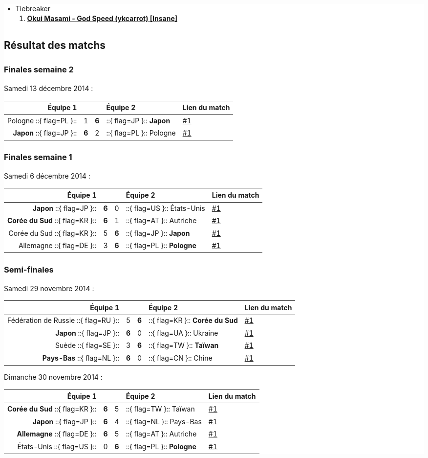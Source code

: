 - Tiebreaker
  1. **[Okui Masami - God Speed (ykcarrot) \[Insane\]](https://osu.ppy.sh/beatmapsets/28140#osu/93947)**

## Résultat des matchs

### Finales semaine 2

Samedi 13 décembre 2014 :

| Équipe 1 |  |  | Équipe 2 | Lien du match |
| --: | :-: | :-: | :-- | :-- |
| Pologne ::{ flag=PL }:: | 1 | **6** | ::{ flag=JP }:: **Japon** | [#1](https://osu.ppy.sh/community/matches/11117046) |
| **Japon** ::{ flag=JP }:: | **6** | 2 | ::{ flag=PL }:: Pologne | [#1](https://osu.ppy.sh/community/matches/11118895) |

### Finales semaine 1

Samedi 6 décembre 2014 :

| Équipe 1 |  |  | Équipe 2 | Lien du match |
| --: | :-: | :-: | :-- | :-- |
| **Japon** ::{ flag=JP }:: | **6** | 0 | ::{ flag=US }:: États-Unis | [#1](https://osu.ppy.sh/community/matches/10950205) |
| **Corée du Sud** ::{ flag=KR }:: | **6** | 1 | ::{ flag=AT }:: Autriche | [#1](https://osu.ppy.sh/community/matches/10954577) |
| Corée du Sud ::{ flag=KR }:: | 5 | **6** | ::{ flag=JP }:: **Japon** | [#1](https://osu.ppy.sh/community/matches/10955976) |
| Allemagne ::{ flag=DE }:: | 3 | **6** | ::{ flag=PL }:: **Pologne** | [#1](https://osu.ppy.sh/community/matches/10966299) |

### Semi-finales

Samedi 29 novembre 2014 :

| Équipe 1 |  |  | Équipe 2 | Lien du match |
| --: | :-: | :-: | :-- | :-- |
| Fédération de Russie ::{ flag=RU }:: | 5 | **6** | ::{ flag=KR }:: **Corée du Sud** | [#1](https://osu.ppy.sh/community/matches/10799208) |
| **Japon** ::{ flag=JP }:: | **6** | 0 | ::{ flag=UA }:: Ukraine | [#1](https://osu.ppy.sh/community/matches/10800808) |
| Suède ::{ flag=SE }:: | 3 | **6** | ::{ flag=TW }:: **Taïwan** | [#1](https://osu.ppy.sh/community/matches/10801986) |
| **Pays-Bas** ::{ flag=NL }:: | **6** | 0 | ::{ flag=CN }:: Chine | [#1](https://osu.ppy.sh/community/matches/10803221) |

Dimanche 30 novembre 2014 :

| Équipe 1 |  |  | Équipe 2 | Lien du match |
| --: | :-: | :-: | :-- | :-- |
| **Corée du Sud** ::{ flag=KR }:: | **6** | 5 | ::{ flag=TW }:: Taïwan | [#1](https://osu.ppy.sh/community/matches/10828929) |
| **Japon** ::{ flag=JP }:: | **6** | 4 | ::{ flag=NL }:: Pays-Bas | [#1](https://osu.ppy.sh/community/matches/10829960) |
| **Allemagne** ::{ flag=DE }:: | **6** | 5 | ::{ flag=AT }:: Autriche | [#1](https://osu.ppy.sh/community/matches/10835928) |
| États-Unis ::{ flag=US }:: | 0 | **6** | ::{ flag=PL }:: **Pologne** | [#1](https://osu.ppy.sh/community/matches/10837599) |
